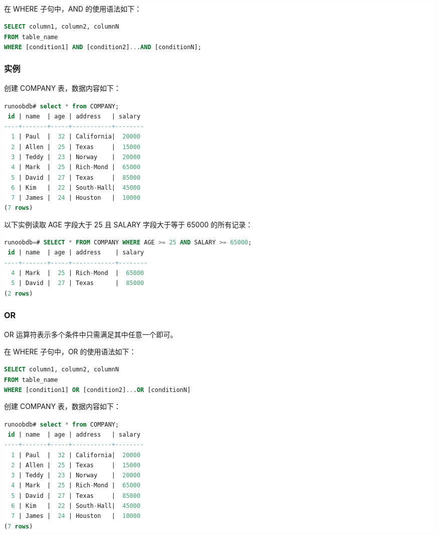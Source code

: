 在 WHERE 子句中，AND 的使用语法如下：

```sql
SELECT column1, column2, columnN
FROM table_name
WHERE [condition1] AND [condition2]...AND [conditionN];
```

### 实例

创建 COMPANY 表，数据内容如下：

```sql
runoobdb# select * from COMPANY;
 id | name  | age | address   | salary
----+-------+-----+-----------+--------
  1 | Paul  |  32 | California|  20000
  2 | Allen |  25 | Texas     |  15000
  3 | Teddy |  23 | Norway    |  20000
  4 | Mark  |  25 | Rich-Mond |  65000
  5 | David |  27 | Texas     |  85000
  6 | Kim   |  22 | South-Hall|  45000
  7 | James |  24 | Houston   |  10000
(7 rows)
```

以下实例读取 AGE 字段大于 25 且 SALARY 字段大于等于 65000 的所有记录：

```sql
runoobdb=# SELECT * FROM COMPANY WHERE AGE >= 25 AND SALARY >= 65000;
 id | name  | age | address    | salary
----+-------+-----+------------+--------
  4 | Mark  |  25 | Rich-Mond  |  65000
  5 | David |  27 | Texas      |  85000
(2 rows)
```

### OR

OR 运算符表示多个条件中只需满足其中任意一个即可。

在 WHERE 子句中，OR 的使用语法如下：

```sql
SELECT column1, column2, columnN
FROM table_name
WHERE [condition1] OR [condition2]...OR [conditionN]
```

创建 COMPANY 表，数据内容如下：

```sql
runoobdb# select * from COMPANY;
 id | name  | age | address   | salary
----+-------+-----+-----------+--------
  1 | Paul  |  32 | California|  20000
  2 | Allen |  25 | Texas     |  15000
  3 | Teddy |  23 | Norway    |  20000
  4 | Mark  |  25 | Rich-Mond |  65000
  5 | David |  27 | Texas     |  85000
  6 | Kim   |  22 | South-Hall|  45000
  7 | James |  24 | Houston   |  10000
(7 rows)
```
